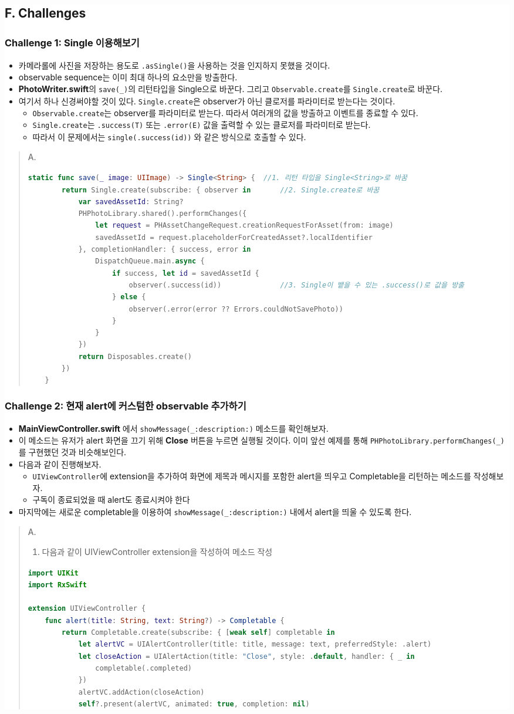 ## F. Challenges

### Challenge 1: Single 이용해보기

* 카메라롤에 사진을 저장하는 용도로 `.asSingle()`을 사용하는 것을 인지하지 못했을 것이다.
* observable sequence는 이미 최대 하나의 요소만을 방출한다.
* **PhotoWriter.swift**의 `save(_)`의 리턴타입을 Single<String>으로 바꾼다. 그리고 `Observable.create`를 `Single.create`로 바꾼다.
* 여기서 하나 신경써야할 것이 있다. `Single.create`은 observer가 아닌 클로저를 파라미터로 받는다는 것이다.
	*  `Observable.create`는 observer를 파라미터로 받는다. 따라서 여러개의 값을 방출하고 이벤트를 종료할 수 있다.
	*  `Single.create`는 `.success(T)` 또는 `.error(E)` 값을 출력할 수 있는 클로저를 파라미터로 받는다.
	*  따라서 이 문제에서는 `single(.success(id))` 와 같은 방식으로 호출할 수 있다.

> A.
>
> ```swift
> static func save(_ image: UIImage) -> Single<String> {  //1. 리턴 타입을 Single<String>로 바꿈
>         return Single.create(subscribe: { observer in       //2. Single.create로 바꿈
>             var savedAssetId: String?
>             PHPhotoLibrary.shared().performChanges({
>                 let request = PHAssetChangeRequest.creationRequestForAsset(from: image)
>                 savedAssetId = request.placeholderForCreatedAsset?.localIdentifier
>             }, completionHandler: { success, error in
>                 DispatchQueue.main.async {
>                     if success, let id = savedAssetId {
>                         observer(.success(id))              //3. Single이 뱉을 수 있는 .success()로 값을 방출
>                     } else {
>                         observer(.error(error ?? Errors.couldNotSavePhoto))
>                     }
>                 }
>             })
>             return Disposables.create()
>         })
>     }
> ```

### Challenge 2: 현재 alert에 커스텀한 observable 추가하기

* **MainViewController.swift** 에서 `showMessage(_:description:)` 메소드를 확인해보자.
* 이 메소드는 유저가 alert 화면을 끄기 위해 **Close** 버튼을 누르면 실행될 것이다. 이미 앞선 예제를 통해 `PHPhotoLibrary.performChanges(_)`를 구현했던 것과 비슷해보인다.
* 다음과 같이 진행해보자.
	* `UIViewController`에 extension을 추가하여 화면에 제목과 메시지를 포함한 alert을 띄우고 Completable을 리턴하는 메소드를 작성해보자.
	* 구독이 종료되었을 때 alert도 종료시켜야 한다
* 마지막에는 새로운 completable을 이용하여 `showMessage(_:description:)` 내에서 alert을 띄울 수 있도록 한다.

> A.
>
> 1. 다음과 같이 UIViewController extension을 작성하여 메소드 작성
>
> ```swift
> import UIKit
> import RxSwift
>
> extension UIViewController {
>     func alert(title: String, text: String?) -> Completable {
>         return Completable.create(subscribe: { [weak self] completable in
>             let alertVC = UIAlertController(title: title, message: text, preferredStyle: .alert)
>             let closeAction = UIAlertAction(title: "Close", style: .default, handler: { _ in
>                 completable(.completed)
>             })
>             alertVC.addAction(closeAction)
>             self?.present(alertVC, animated: true, completion: nil)